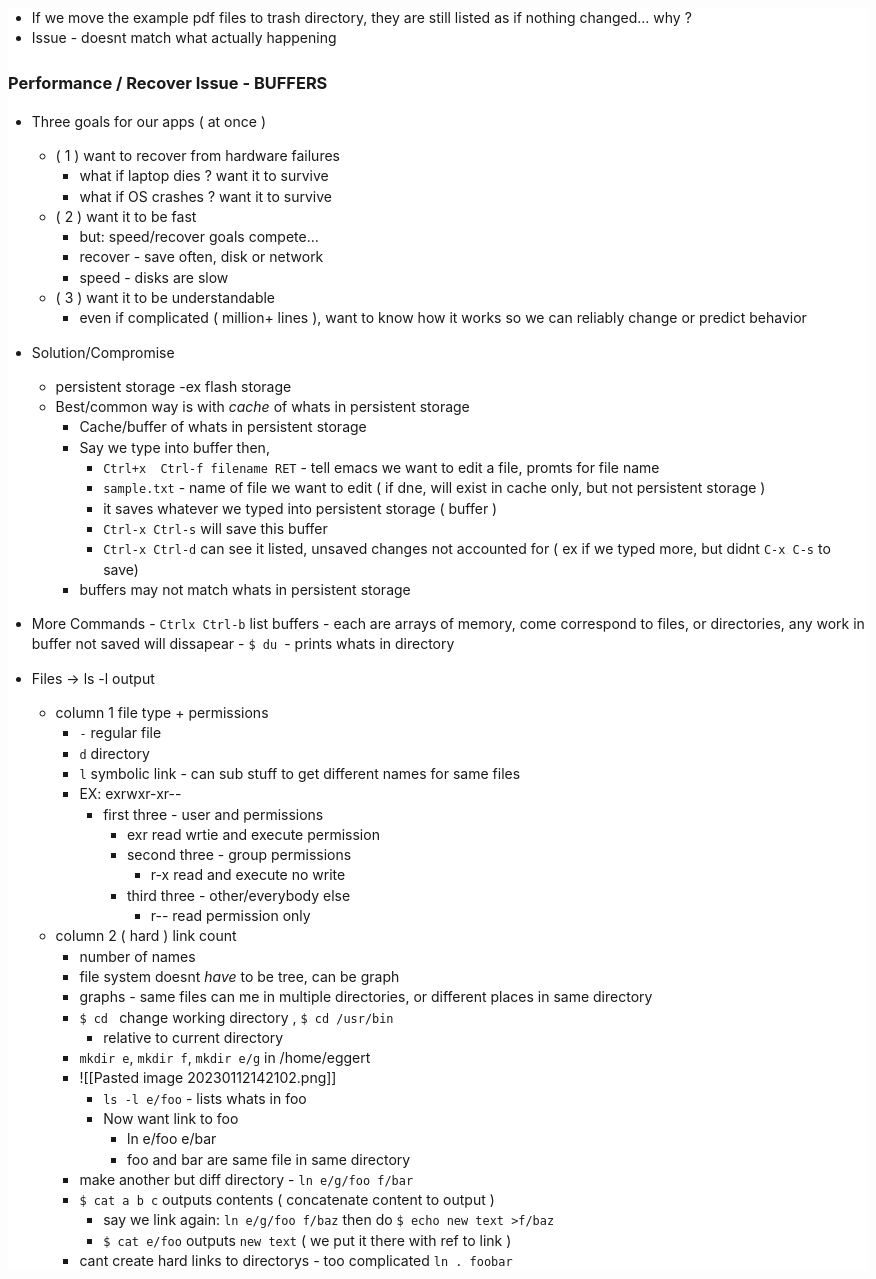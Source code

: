 - If we move the example pdf files to trash directory, they are still listed as if nothing changed... why ?
- Issue - doesnt match what actually happening

### Performance / Recover Issue - BUFFERS
- Three goals for our apps ( at once )
	- ( 1 ) want to recover from hardware failures
		- what if laptop dies ? want it to survive
		- what if OS crashes ? want it to survive
	- ( 2 ) want it to be fast
		- but: speed/recover goals compete...
		- recover - save often, disk or network
		- speed - disks are slow
	- ( 3 ) want it to be understandable
		- even if complicated ( million+ lines ), want to know how it works so we can reliably change or predict behavior
- Solution/Compromise
	- persistent storage -ex flash storage 
	- Best/common way is with *cache* of whats in persistent storage
		- Cache/buffer of whats in persistent storage
		- Say we type into buffer then,
			- `Ctrl+x  Ctrl-f filename RET`  - tell emacs we want to edit a file, promts for file name
			- `sample.txt` - name of file we want to edit ( if dne, will exist in cache only, but not persistent storage )
			- it saves whatever we typed into persistent storage ( buffer )
			- `Ctrl-x Ctrl-s` will save this buffer 
			- `Ctrl-x Ctrl-d` can see it listed, unsaved changes not accounted for ( ex if we typed more, but didnt `C-x C-s` to save)
		- buffers may not match whats in persistent storage

- More Commands
		- `Ctrlx Ctrl-b` list buffers - each are arrays of memory, come correspond to files, or directories, any work in buffer not saved will dissapear 
		- `$ du `- prints whats in directory

- Files -> ls -l output 
	- column 1 file type + permissions
		- `-` regular file
		- `d` directory
		- `l` symbolic link - can sub stuff to get different names for same files
		- EX: exrwxr-xr--
			- first three - user and permissions
				- exr read wrtie and execute permission
				- second three - group permissions
					- r-x	read and execute no write
				- third three - other/everybody else
					- r-- read permission only
	- column 2 ( hard ) link count
		- number of names
		- file system doesnt *have* to be tree, can be graph
		- graphs - same files can me in multiple directories, or different places in same directory
		- `$ cd ` change working directory , `$ cd /usr/bin`
			- relative to current directory 
		- `mkdir e`, `mkdir f`, `mkdir e/g` in /home/eggert
		- ![[Pasted image 20230112142102.png]]
			- `ls -l e/foo` - lists whats in foo
			- Now want link to foo
				- ln e/foo e/bar
				- foo and bar are same file in same directory
		- make another but diff directory - `ln e/g/foo f/bar` 
		- `$ cat a b c` outputs contents ( concatenate content to output )
			- say we link again: `ln e/g/foo f/baz` then do  `$ echo new text >f/baz`
			- `$ cat e/foo` outputs `new text` ( we put it there with ref to link )
		- cant create hard links to directorys - too complicated `ln . foobar`